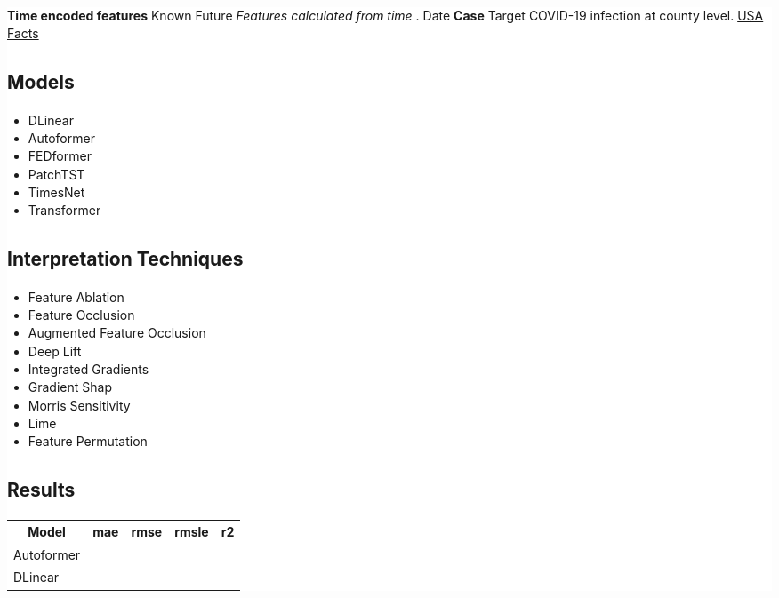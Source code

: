 <tr>
<td><strong>Time encoded features</strong></td>
<td>Known Future</td>
<td> <em> Features calculated from time </em>.</td>
<td>Date</td>
</tr>

<tr>
<td><strong>Case</strong></td>
<td>Target</td>
<td> COVID-19 infection at county level.</td>
<td><span><a href="https://usafacts.org/visualizations/coronavirus-covid-19-spread-map/" target="_blank">USA Facts</a></span></td>
</tr>

</tbody>
</table>

</div>

## Models

* DLinear
* Autoformer
* FEDformer
* PatchTST
* TimesNet
* Transformer

## Interpretation Techniques

* Feature Ablation
* Feature Occlusion
* Augmented Feature Occlusion
* Deep Lift
* Integrated Gradients
* Gradient Shap
* Morris Sensitivity 
* Lime 
* Feature Permutation

## Results
<table>
 <tr>
  <th>Model</th>
  <th>mae</th>
  <th>rmse</th>
  <th>rmsle</th>
  <th>r2</th>
 </tr>
 <tr>
  <td>Autoformer</td>
  <td></td>
  <td></td>
  <td></td>
  <td></td>
 </tr>
 <tr>
  <td>DLinear</td>
  <td></td>
  <td></td>
  <td></td>
  <td></td>
 </tr>